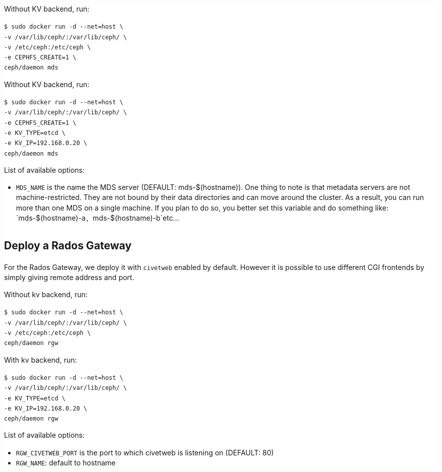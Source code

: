 Without KV backend, run:

```
$ sudo docker run -d --net=host \
-v /var/lib/ceph/:/var/lib/ceph/ \
-v /etc/ceph:/etc/ceph \
-e CEPHFS_CREATE=1 \
ceph/daemon mds
```

Without KV backend, run:

```
$ sudo docker run -d --net=host \
-v /var/lib/ceph/:/var/lib/ceph/ \
-e CEPHFS_CREATE=1 \
-e KV_TYPE=etcd \
-e KV_IP=192.168.0.20 \
ceph/daemon mds
```

List of available options:

* `MDS_NAME` is the name the MDS server (DEFAULT: mds-$(hostname)).
One thing to note is that metadata servers are not machine-restricted.
They are not bound by their data directories and can move around the cluster.
As a result, you can run more than one MDS on a single machine.
If you plan to do so, you better set this variable and do something like: `mds-$(hostname)-a`, `mds-$(hostname)-b`etc...


Deploy a Rados Gateway
----------------------

For the Rados Gateway, we deploy it with `civetweb` enabled by default.
However it is possible to use different CGI frontends by simply giving remote address and port.

Without kv backend, run:

```
$ sudo docker run -d --net=host \
-v /var/lib/ceph/:/var/lib/ceph/ \
-v /etc/ceph:/etc/ceph \
ceph/daemon rgw
```

With kv backend, run:

```
$ sudo docker run -d --net=host \
-v /var/lib/ceph/:/var/lib/ceph/ \
-e KV_TYPE=etcd \
-e KV_IP=192.168.0.20 \
ceph/daemon rgw
```

List of available options:

* `RGW_CIVETWEB_PORT` is the port to which civetweb is listening on (DEFAULT: 80)
* `RGW_NAME`: default to hostname
